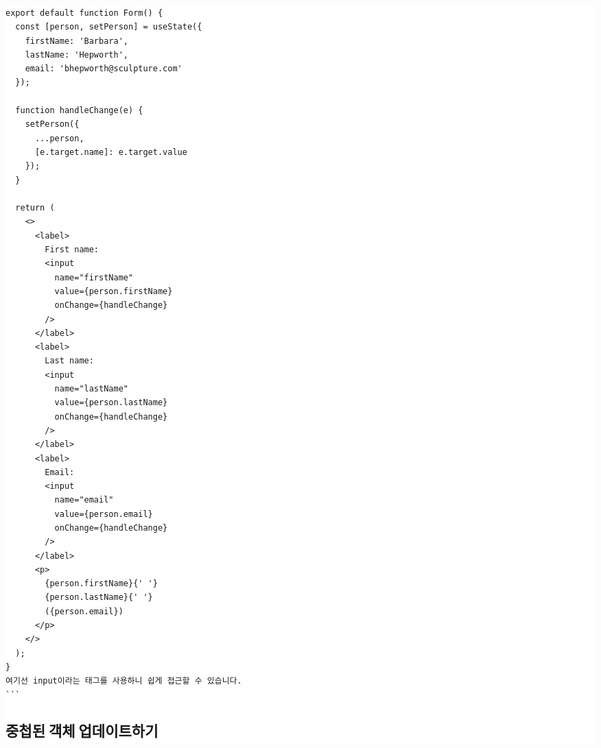     export default function Form() {
      const [person, setPerson] = useState({
        firstName: 'Barbara',
        lastName: 'Hepworth',
        email: 'bhepworth@sculpture.com'
      });

      function handleChange(e) {
        setPerson({
          ...person,
          [e.target.name]: e.target.value
        });
      }

      return (
        <>
          <label>
            First name:
            <input
              name="firstName"
              value={person.firstName}
              onChange={handleChange}
            />
          </label>
          <label>
            Last name:
            <input
              name="lastName"
              value={person.lastName}
              onChange={handleChange}
            />
          </label>
          <label>
            Email:
            <input
              name="email"
              value={person.email}
              onChange={handleChange}
            />
          </label>
          <p>
            {person.firstName}{' '}
            {person.lastName}{' '}
            ({person.email})
          </p>
        </>
      );
    }
    여기선 input이라는 태그를 사용하니 쉽게 접근할 수 있습니다.
    ```

## 중첩된 객체 업데이트하기

